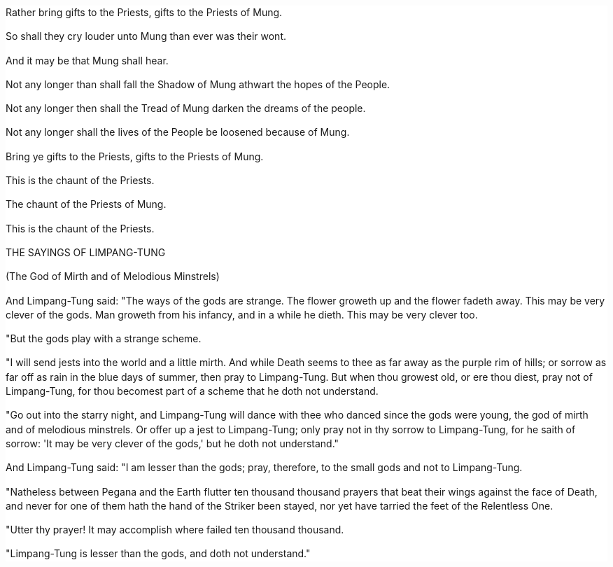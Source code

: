 Rather bring gifts to the Priests, gifts to the Priests of Mung.

So shall they cry louder unto Mung than ever was their wont.

And it may be that Mung shall hear.

Not any longer than shall fall the Shadow of Mung athwart the
hopes of the People.

Not any longer then shall the Tread of Mung darken the dreams of
the people.

Not any longer shall the lives of the People be loosened because
of Mung.

Bring ye gifts to the Priests, gifts to the Priests of Mung.

This is the chaunt of the Priests.

The chaunt of the Priests of Mung.

This is the chaunt of the Priests.

THE SAYINGS OF LIMPANG-TUNG

(The God of Mirth and of Melodious Minstrels)

And Limpang-Tung said: "The ways of the gods are strange. The
flower groweth up and the flower fadeth away. This may be very
clever of the gods. Man groweth from his infancy, and in a while
he dieth. This may be very clever too.

"But the gods play with a strange scheme.

"I will send jests into the world and a little mirth. And while
Death seems to thee as far away as the purple rim of hills; or
sorrow as far off as rain in the blue days of summer, then pray to
Limpang-Tung. But when thou growest old, or ere thou diest, pray
not of Limpang-Tung, for thou becomest part of a scheme that he
doth not understand.

"Go out into the starry night, and Limpang-Tung will dance with
thee who danced since the gods were young, the god of mirth and of
melodious minstrels. Or offer up a jest to Limpang-Tung; only pray
not in thy sorrow to Limpang-Tung, for he saith of sorrow: 'It may
be very clever of the gods,' but he doth not understand."

And Limpang-Tung said: "I am lesser than the gods; pray,
therefore, to the small gods and not to Limpang-Tung.

"Natheless between Pegana and the Earth flutter ten thousand
thousand prayers that beat their wings against the face of Death,
and never for one of them hath the hand of the Striker been
stayed, nor yet have tarried the feet of the Relentless One.

"Utter thy prayer! It may accomplish where failed ten thousand
thousand.

"Limpang-Tung is lesser than the gods, and doth not understand."

